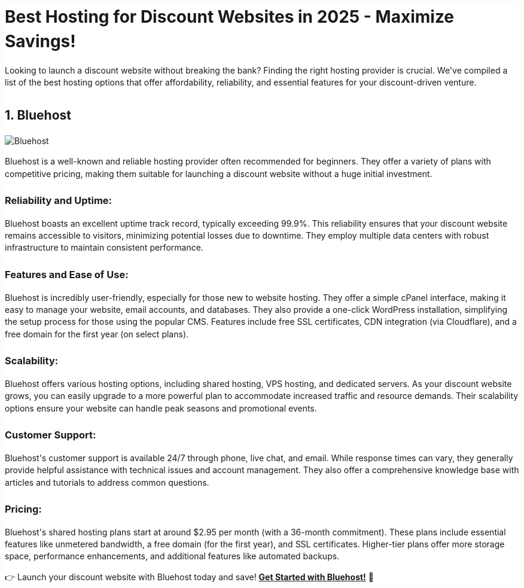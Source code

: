 # Best Hosting for Discount Websites in 2025 - Maximize Savings!

Looking to launch a discount website without breaking the bank? Finding the right hosting provider is crucial. We've compiled a list of the best hosting options that offer affordability, reliability, and essential features for your discount-driven venture.

## 1. Bluehost

![Bluehost](https://i.imgur.com/PasFF9E.jpeg "Bluehost Hosting")

Bluehost is a well-known and reliable hosting provider often recommended for beginners. They offer a variety of plans with competitive pricing, making them suitable for launching a discount website without a huge initial investment.

### Reliability and Uptime:
Bluehost boasts an excellent uptime track record, typically exceeding 99.9%. This reliability ensures that your discount website remains accessible to visitors, minimizing potential losses due to downtime. They employ multiple data centers with robust infrastructure to maintain consistent performance.

### Features and Ease of Use:
Bluehost is incredibly user-friendly, especially for those new to website hosting. They offer a simple cPanel interface, making it easy to manage your website, email accounts, and databases. They also provide a one-click WordPress installation, simplifying the setup process for those using the popular CMS. Features include free SSL certificates, CDN integration (via Cloudflare), and a free domain for the first year (on select plans).

### Scalability:
Bluehost offers various hosting options, including shared hosting, VPS hosting, and dedicated servers. As your discount website grows, you can easily upgrade to a more powerful plan to accommodate increased traffic and resource demands. Their scalability options ensure your website can handle peak seasons and promotional events.

### Customer Support:
Bluehost's customer support is available 24/7 through phone, live chat, and email. While response times can vary, they generally provide helpful assistance with technical issues and account management. They also offer a comprehensive knowledge base with articles and tutorials to address common questions.

### Pricing:
Bluehost's shared hosting plans start at around $2.95 per month (with a 36-month commitment). These plans include essential features like unmetered bandwidth, a free domain (for the first year), and SSL certificates. Higher-tier plans offer more storage space, performance enhancements, and additional features like automated backups.

👉 Launch your discount website with Bluehost today and save! [**Get Started with Bluehost!**](https://snipitx.com/bluehost-jy) 🚀
